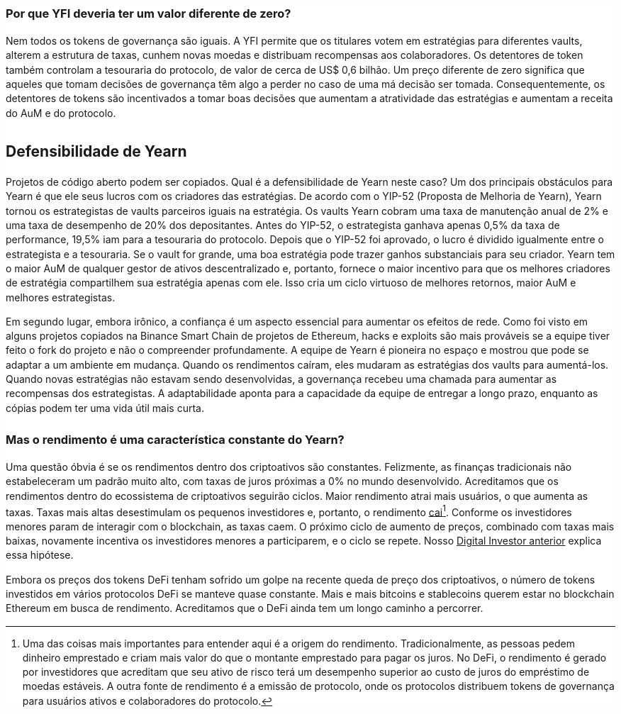 ### Por que YFI deveria ter um valor diferente de zero?

Nem todos os tokens de governança são iguais. A YFI permite que os titulares votem em estratégias para diferentes vaults, alterem a estrutura de taxas, cunhem novas moedas e distribuam recompensas aos colaboradores. Os detentores de token também controlam a tesouraria do protocolo, de valor de cerca de US$ 0,6 bilhão. Um preço diferente de zero significa que aqueles que tomam decisões de governança têm algo a perder no caso de uma má decisão ser tomada. Consequentemente, os detentores de tokens são incentivados a tomar boas decisões que aumentam a atratividade das estratégias e aumentam a receita do AuM e do protocolo.

## Defensibilidade de Yearn

Projetos de código aberto podem ser copiados. Qual é a defensibilidade de Yearn neste caso? Um dos principais obstáculos para Yearn é que ele seus lucros com os criadores das estratégias. De acordo com o YIP-52 (Proposta de Melhoria de Yearn), Yearn tornou os estrategistas de vaults parceiros iguais na estratégia. Os vaults Yearn cobram uma taxa de manutenção anual de 2% e uma taxa de desempenho de 20% dos depositantes. Antes do YIP-52, o estrategista ganhava apenas 0,5% da taxa de performance, 19,5% iam para a tesouraria do protocolo. Depois que o YIP-52 foi aprovado, o lucro é dividido igualmente entre o estrategista e a tesouraria. Se o vault for grande, uma boa estratégia pode trazer ganhos substanciais para seu criador. Yearn tem o maior AuM de qualquer gestor de ativos descentralizado e, portanto, fornece o maior incentivo para que os melhores criadores de estratégia compartilhem sua estratégia apenas com ele. Isso cria um ciclo virtuoso de melhores retornos, maior AuM e melhores estrategistas.

Em segundo lugar, embora irônico, a confiança é um aspecto essencial para aumentar os efeitos de rede. Como foi visto em alguns projetos copiados na Binance Smart Chain de projetos de Ethereum, hacks e exploits são mais prováveis se a equipe tiver feito o fork do projeto e não o compreender profundamente. A equipe de Yearn é pioneira no espaço e mostrou que pode se adaptar a um ambiente em mudança. Quando os rendimentos caíram, eles mudaram as estratégias dos vaults para aumentá-los. Quando novas estratégias não estavam sendo desenvolvidas, a governança recebeu uma chamada para aumentar as recompensas dos estrategistas. A adaptabilidade aponta para a capacidade da equipe de entregar a longo prazo, enquanto as cópias podem ter uma vida útil mais curta.

### Mas o rendimento é uma característica constante do Yearn?

Uma questão óbvia é se os rendimentos dentro dos criptoativos são constantes. Felizmente, as finanças tradicionais não estabeleceram um padrão muito alto, com taxas de juros próximas a 0% no mundo desenvolvido. Acreditamos que os rendimentos dentro do ecossistema de criptoativos seguirão ciclos. Maior rendimento atrai mais usuários, o que aumenta as taxas. Taxas mais altas desestimulam os pequenos investidores e, portanto, o rendimento [cai](https://www.seba.swiss/research/yearn-finance-decentralised-asset-management/#1)[^1]. Conforme os investidores menores param de interagir com o blockchain, as taxas caem. O próximo ciclo de aumento de preços, combinado com taxas mais baixas, novamente incentiva os investidores menores a participarem, e o ciclo se repete. Nosso [Digital Investor anterior](https://www.seba.swiss/research/defi-investment-strategies-a-performance-review) explica essa hipótese.

Embora os preços dos tokens DeFi tenham sofrido um golpe na recente queda de preço dos criptoativos, o número de tokens investidos em vários protocolos DeFi se manteve quase constante. Mais e mais bitcoins e stablecoins querem estar no blockchain Ethereum em busca de rendimento. Acreditamos que o DeFi ainda tem um longo caminho a percorrer.


[^1]: Uma das coisas mais importantes para entender aqui é a origem do rendimento. Tradicionalmente, as pessoas pedem dinheiro emprestado e criam mais valor do que o montante emprestado para pagar os juros. No DeFi, o rendimento é gerado por investidores que acreditam que seu ativo de risco terá um desempenho superior ao custo de juros do empréstimo de moedas estáveis. A outra fonte de rendimento é a emissão de protocolo, onde os protocolos distribuem tokens de governança para usuários ativos e colaboradores do protocolo.
[^2]: Os nascidos entre 1946 e 1964